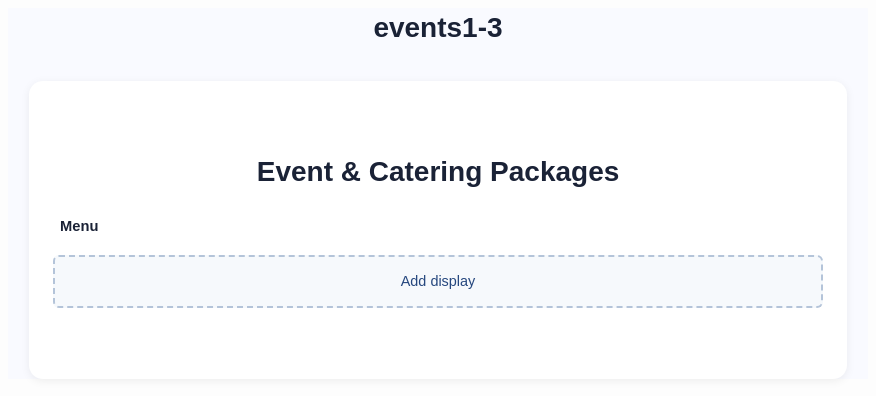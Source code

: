 # events1-3<!DOCTYPE html>
<html lang="en">
<head>
  <meta charset="UTF-8" />
  <meta name="viewport" content="width=device-width, initial-scale=1" />
  <title>Event & Catering Packages</title>
  <style>
    body { font-family: Arial, sans-serif; background: #f9faff; color: #1a2236; margin: 0; padding: 0; }
    .container { max-width: 770px; margin: 32px auto 20px; background: #fff; padding: 32px 24px 28px; border-radius: 14px; box-shadow: 0 2px 10px #0001; }
    h1 { text-align: center; margin-bottom: 23px; }
    .menu-bar { font-weight: bold; font-size: 1.05em; margin-bottom: 18px; padding-left: 7px; }
    .add-display { border: 2px dashed #b4c4d9; border-radius: 6px; color: #25477e; background: #f6f9fc; text-align: center; padding: 14px 0; margin-bottom: 20px; font-size: 1.03em; }
    .packages-row { display: flex; gap: 14px; justify-content: center; margin-bottom: 23px; }
    .pkg-btn { flex: 1; min-width: 105px; background: #eef2fc; border: none; border-radius: 10px; padding: 15px 10px; font-size: 1.08em; text-align: center; font-weight: bold; cursor: pointer; transition: background .16s, color .14s; box-shadow: 0 1px 6px #312f4a10; position: relative; }
    .pkg-btn.selected { background: #1763b0; color: #fff; }
    .pkg-range { font-size: 0.85em; color: #565b66; margin-top: 6px; display:block; font-weight:normal; }
    .service-section { padding-top: 17px; }
    .service-list { display: flex; flex-wrap: wrap; gap: 12px; justify-content: flex-start; margin-bottom: 8px;}
    .service-item { padding: 12px 15px; background:#f3f6fe; border-radius:7px; box-shadow:0 2px 9px #4264c210; display: flex; align-items: center; font-size: 1em; min-width:140px; justify-content: space-between;}
    .service-toggle { margin-left: 12px; padding: 6px 12px; border: none; border-radius: 5px; background: #eee; color: #164776; font-weight: 600; cursor: pointer; transition: background .16s, color .16s;}
    .service-toggle.active { background: #219c51; color: #fff; }
    .service-toggle.inactive { background: #da2733; color: #fff; }
    .chosen-services { margin-top: 16px; background: #f2f7fc; border-radius:8px; padding: 13px 17px; box-shadow: 0 1px 7px #2158b10a; }
    .chosen-services ul { padding-left: 18px; }
    @media (max-width: 700px) {
      .container { padding: 10px 3vw 16px;}
      .packages-row { flex-direction: column;}
      .pkg-btn { min-width: 100px; margin-bottom: 8px;}
      .service-item { min-width: 90px;}
      h1 { font-size: 1.1em; }
    }
  </style>
</head>
<body>
  <div class="container">
    <h1>Event & Catering Packages</h1>
    <div class="menu-bar">Menu</div>
    <div class="add-display">Add display</div>
    <div class="packages-row" id="pkgRow"></div>
    <div class="service-section" id="serviceSection" style="display:none;">
      <div style="font-weight:bold; margin-bottom:7px;" id="pkgTitle"></div>
      <div class="service-list" id="serviceList"></div>
      <div class="chosen-services" id="chosenServices" style="display:none;">
        <strong>Selected Services:</strong>
        <ul id="chosenList"></ul>
      </div>
    </div>
  </div>
  <script>
    // This section dynamically creates the package buttons and handles all logic